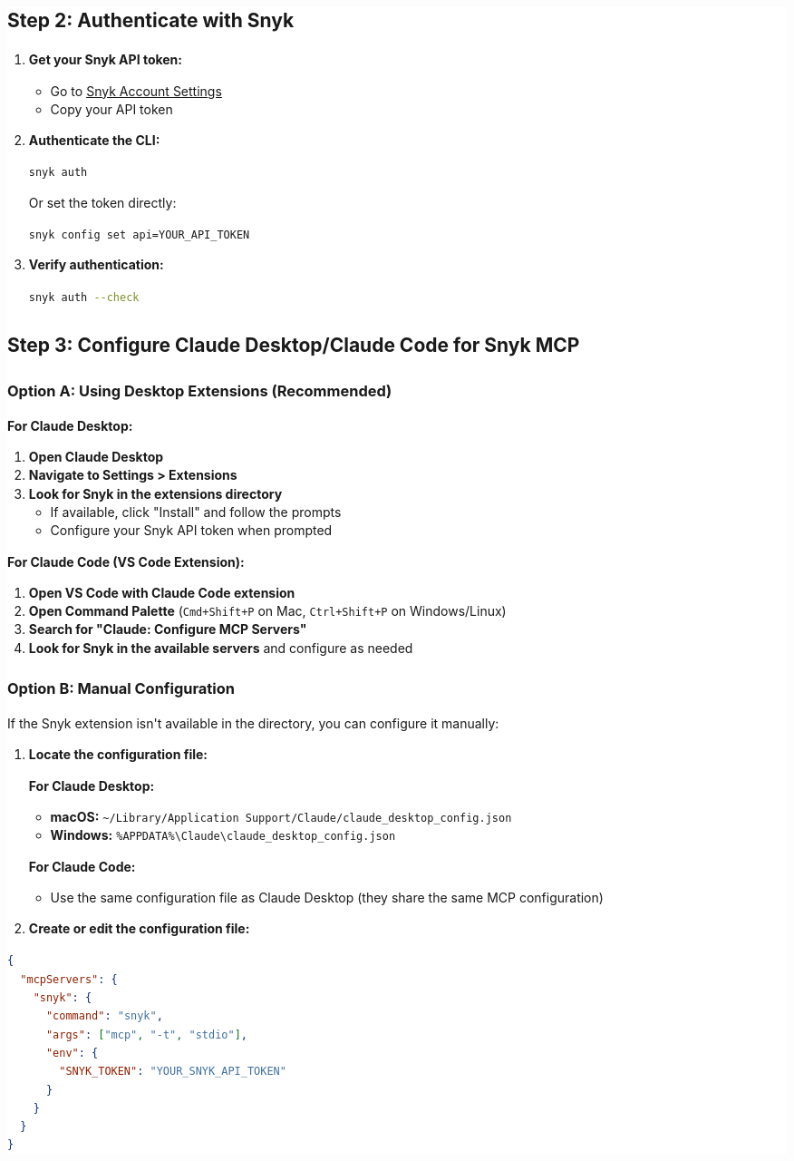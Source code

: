 ## Step 2: Authenticate with Snyk

1. **Get your Snyk API token:**
   - Go to [Snyk Account Settings](https://app.snyk.io/account)
   - Copy your API token

2. **Authenticate the CLI:**
   ```bash
   snyk auth
   ```
   
   Or set the token directly:
   ```bash
   snyk config set api=YOUR_API_TOKEN
   ```

3. **Verify authentication:**
   ```bash
   snyk auth --check
   ```

## Step 3: Configure Claude Desktop/Claude Code for Snyk MCP

### Option A: Using Desktop Extensions (Recommended)

**For Claude Desktop:**
1. **Open Claude Desktop**
2. **Navigate to Settings > Extensions**
3. **Look for Snyk in the extensions directory**
   - If available, click "Install" and follow the prompts
   - Configure your Snyk API token when prompted

**For Claude Code (VS Code Extension):**
1. **Open VS Code with Claude Code extension**
2. **Open Command Palette** (`Cmd+Shift+P` on Mac, `Ctrl+Shift+P` on Windows/Linux)
3. **Search for "Claude: Configure MCP Servers"**
4. **Look for Snyk in the available servers** and configure as needed

### Option B: Manual Configuration

If the Snyk extension isn't available in the directory, you can configure it manually:

1. **Locate the configuration file:**

   **For Claude Desktop:**
   - **macOS:** `~/Library/Application Support/Claude/claude_desktop_config.json`
   - **Windows:** `%APPDATA%\Claude\claude_desktop_config.json`
   
   **For Claude Code:**
   - Use the same configuration file as Claude Desktop (they share the same MCP configuration)

2. **Create or edit the configuration file:**

```json
{
  "mcpServers": {
    "snyk": {
      "command": "snyk",
      "args": ["mcp", "-t", "stdio"],
      "env": {
        "SNYK_TOKEN": "YOUR_SNYK_API_TOKEN"
      }
    }
  }
}
```

